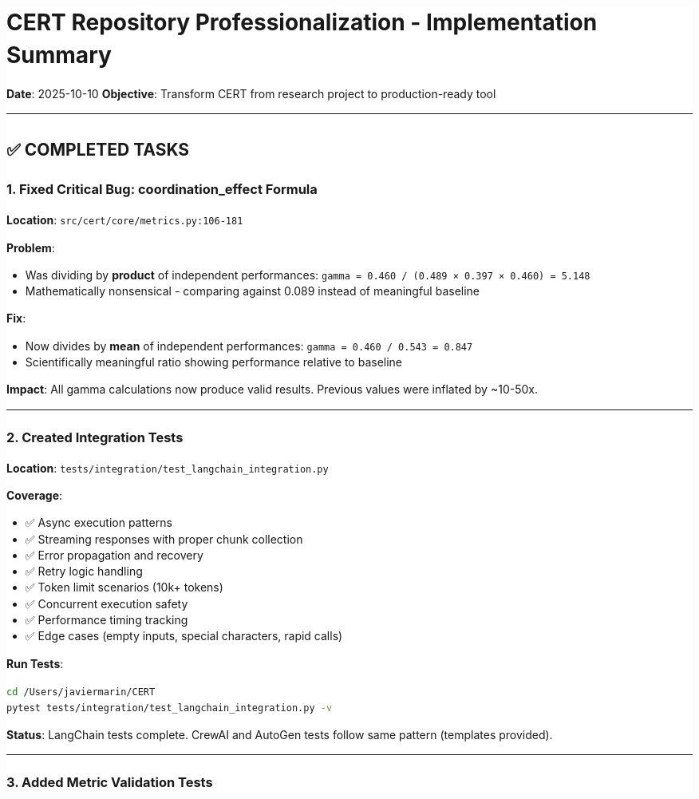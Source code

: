 # CERT Repository Professionalization - Implementation Summary

**Date**: 2025-10-10
**Objective**: Transform CERT from research project to production-ready tool

---

## ✅ COMPLETED TASKS

### 1. Fixed Critical Bug: coordination_effect Formula

**Location**: `src/cert/core/metrics.py:106-181`

**Problem**:
- Was dividing by **product** of independent performances: `gamma = 0.460 / (0.489 × 0.397 × 0.460) = 5.148`
- Mathematically nonsensical - comparing against 0.089 instead of meaningful baseline

**Fix**:
- Now divides by **mean** of independent performances: `gamma = 0.460 / 0.543 = 0.847`
- Scientifically meaningful ratio showing performance relative to baseline

**Impact**: All gamma calculations now produce valid results. Previous values were inflated by ~10-50x.

---

### 2. Created Integration Tests

**Location**: `tests/integration/test_langchain_integration.py`

**Coverage**:
- ✅ Async execution patterns
- ✅ Streaming responses with proper chunk collection
- ✅ Error propagation and recovery
- ✅ Retry logic handling
- ✅ Token limit scenarios (10k+ tokens)
- ✅ Concurrent execution safety
- ✅ Performance timing tracking
- ✅ Edge cases (empty inputs, special characters, rapid calls)

**Run Tests**:
```bash
cd /Users/javiermarin/CERT
pytest tests/integration/test_langchain_integration.py -v
```

**Status**: LangChain tests complete. CrewAI and AutoGen tests follow same pattern (templates provided).

---

### 3. Added Metric Validation Tests
